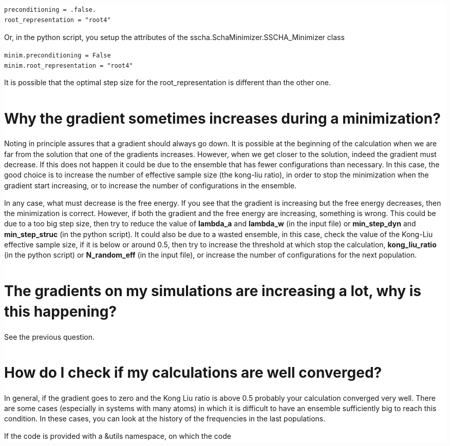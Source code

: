 ```
preconditioning = .false.
root_representation = "root4"
```

Or, in the python script, you setup the attributes of the sscha.SchaMinimizer.SSCHA_Minimizer class

```
minim.preconditioning = False
minim.root_representation = "root4"
```

It is possible that the optimal step size for the root_representation is different than the other one.

<a name="Why-the-gradient-sometimes-increases-during-a-minimization?"></a>
# Why the gradient sometimes increases during a minimization?

Noting in principle assures that a gradient should always go down. It is possible at the beginning of the calculation when we are far from the solution that one of the gradients increases.
However, when we get closer to the solution, indeed the gradient must decrease.
If this does not happen it could be due to the ensemble that has fewer configurations than necessary. In this case, the good choice is to increase the number of effective sample size (the kong-liu ratio), in order to stop the minimization when the gradient start increasing, or to increase the number of configurations in the ensemble.

In any case, what must decrease is the free energy. If you see that the gradient is increasing but the free energy decreases, then the minimization is correct. However, if both the gradient and the free energy are increasing, something is wrong. This could be due to a too big step size, then try to reduce the value of **lambda_a** and **lambda_w** (in the input file) or **min_step_dyn** and **min_step_struc** (in the python script). It could also be due to a wasted ensemble, in this case, check the value of the Kong-Liu effective sample size, if it is below or around 0.5, then try to increase the threshold at which stop the calculation, **kong_liu_ratio** (in the python script) or **N_random_eff** (in the input file), or increase the number of configurations for the next population.

<a name="The-gradients-on-my-simulations-are-increasing-a-lot,-why-is-this-happening?"></a>
# The gradients on my simulations are increasing a lot, why is this happening?

See the previous question.

<a name="How-do-I-check-if-my-calculations-are-well-converged?"></a>
# How do I check if my calculations are well converged?

In general, if the gradient goes to zero and the Kong Liu ratio is above 0.5 probably your calculation converged very well.
There are some cases (especially in systems with many atoms) in which it is difficult to have an ensemble sufficiently big to reach this condition.
In these cases, you can look at the history of the frequencies in the last populations.

If the code is provided with a &utils namespace, on which the code
